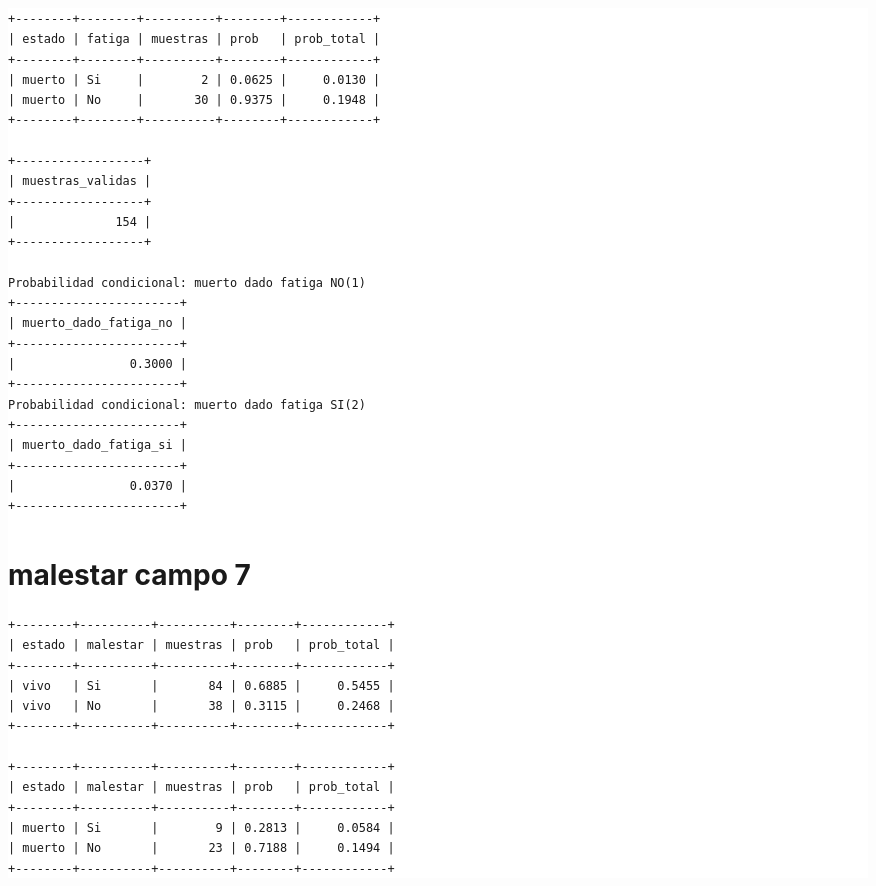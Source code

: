 	+--------+--------+----------+--------+------------+
	| estado | fatiga | muestras | prob   | prob_total |
	+--------+--------+----------+--------+------------+
	| muerto | Si     |        2 | 0.0625 |     0.0130 |
	| muerto | No     |       30 | 0.9375 |     0.1948 |
	+--------+--------+----------+--------+------------+

	+------------------+
	| muestras_validas |
	+------------------+
	|              154 |
	+------------------+

	Probabilidad condicional: muerto dado fatiga NO(1)
	+-----------------------+
	| muerto_dado_fatiga_no |
	+-----------------------+
	|                0.3000 |
	+-----------------------+
	Probabilidad condicional: muerto dado fatiga SI(2)
	+-----------------------+
	| muerto_dado_fatiga_si |
	+-----------------------+
	|                0.0370 |
	+-----------------------+


malestar campo 7
=======================================================================

	+--------+----------+----------+--------+------------+
	| estado | malestar | muestras | prob   | prob_total |
	+--------+----------+----------+--------+------------+
	| vivo   | Si       |       84 | 0.6885 |     0.5455 |
	| vivo   | No       |       38 | 0.3115 |     0.2468 |
	+--------+----------+----------+--------+------------+

	+--------+----------+----------+--------+------------+
	| estado | malestar | muestras | prob   | prob_total |
	+--------+----------+----------+--------+------------+
	| muerto | Si       |        9 | 0.2813 |     0.0584 |
	| muerto | No       |       23 | 0.7188 |     0.1494 |
	+--------+----------+----------+--------+------------+
